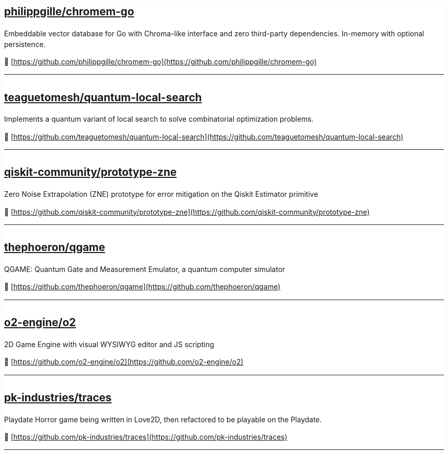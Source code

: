 ## [philippgille/chromem-go](https://github.com/philippgille/chromem-go)

Embeddable vector database for Go with Chroma-like interface and zero third-party dependencies. In-memory with optional persistence.

🔗 [https://github.com/philippgille/chromem-go](https://github.com/philippgille/chromem-go)

---

## [teaguetomesh/quantum-local-search](https://github.com/teaguetomesh/quantum-local-search)

Implements a quantum variant of local search to solve combinatorial optimization problems.

🔗 [https://github.com/teaguetomesh/quantum-local-search](https://github.com/teaguetomesh/quantum-local-search)

---

## [qiskit-community/prototype-zne](https://github.com/qiskit-community/prototype-zne)

Zero Noise Extrapolation (ZNE) prototype for error mitigation on the Qiskit Estimator primitive

🔗 [https://github.com/qiskit-community/prototype-zne](https://github.com/qiskit-community/prototype-zne)

---

## [thephoeron/qgame](https://github.com/thephoeron/qgame)

QGAME: Quantum Gate and Measurement Emulator, a quantum computer simulator

🔗 [https://github.com/thephoeron/qgame](https://github.com/thephoeron/qgame)

---

## [o2-engine/o2](https://github.com/o2-engine/o2)

2D Game Engine with visual WYSIWYG editor and JS scripting

🔗 [https://github.com/o2-engine/o2](https://github.com/o2-engine/o2)

---

## [pk-industries/traces](https://github.com/pk-industries/traces)

Playdate Horror game being written in Love2D, then refactored to be playable on the Playdate.

🔗 [https://github.com/pk-industries/traces](https://github.com/pk-industries/traces)

---
